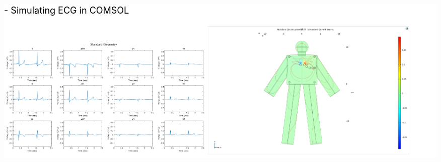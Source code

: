 <p style="font-size: 18px; color: black; ">
- Simulating ECG in COMSOL 
</p>

<p style="font-size: 18px; color: black; ">
<img src="/pictures/comsolecg.png" width="400" /> <img src="/pictures/comsolEandI.png" width="400" />
</p>
